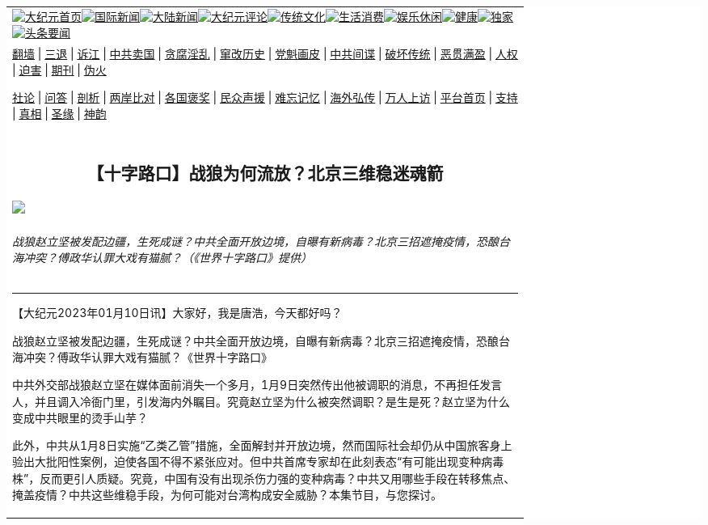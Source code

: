 <a name="1" id="1" target="_blank"></a><span id="1"></span>
<table align=center border="0"><tr><td colspan="2" VALIGN=TOP><a href="https://github.com/19920513/djy/blob/master/gb/nf1351518.md#1"><img src="https://raw.githubusercontent.com/19920513/www/master/t/djy/1.jpg" title="大纪元首页" alt="大纪元首页"></a><a href="https://github.com/19920513/djy/blob/master/gb/n24hr.md#1"><img src="https://raw.githubusercontent.com/19920513/www/master/t/djy/3.jpg" title="国际新闻" alt="国际新闻"></a><a href="https://github.com/19920513/djy/blob/master/gb/nsc413.md#1"><img src="https://raw.githubusercontent.com/19920513/www/master/t/djy/4.jpg" title="大陆新闻" alt="大陆新闻"></a><a href="https://github.com/19920513/djy/blob/master/gb/news392.md#1"><img src="https://raw.githubusercontent.com/19920513/www/master/t/djy/5.jpg" title="大纪元评论" alt="大纪元评论"></a><a href="https://github.com/19920513/djy/blob/master/gb/news2007.md#1"><img src="https://raw.githubusercontent.com/19920513/www/master/t/djy/6.jpg" title="传统文化" alt="传统文化"></a><a href="https://github.com/19920513/djy/blob/master/gb/news2008.md#1"><img src="https://raw.githubusercontent.com/19920513/www/master/t/djy/7.jpg" title="生活消费" alt="生活消费"></a><a href="https://github.com/19920513/djy/blob/master/gb/ncyule.md#1"><img src="https://raw.githubusercontent.com/19920513/www/master/t/djy/8.jpg" title="娱乐休闲" alt="娱乐休闲"></a><a href="https://github.com/19920513/djy/blob/master/gb/nsc1002.md#1"><img src="https://raw.githubusercontent.com/19920513/www/master/t/djy/9.jpg" title="健康" alt="健康"></a><a href="https://github.com/19920513/djy/blob/master/gb/nf6092.md#1"><img src="https://raw.githubusercontent.com/19920513/www/master/t/djy/10a.jpg" title="独家" alt="独家"></a><a href="https://github.com/19920513/djy/blob/master/gb/nf4514.md#1"><img src="https://raw.githubusercontent.com/19920513/www/master/t/djy/12a.jpg" title="头条要闻" alt="头条要闻"></a></td></tr>
<tr><td colspan="2" VALIGN=TOP><a target="_blank" href="https://github.com/19920513/www/blob/master/README.md?zsrh#1">翻墙</a> | <a target="_blank" href="https://github.com/19920513/djy/blob/master/gb/nf5657.md#1">三退</a> | <a target="_blank" href="https://github.com/19920513/djy/blob/master/gb/nf6124.md#1">诉江</a> | <a target="_blank" href="https://github.com/19920513/djy/blob/master/gb/nf1176117.md#1">中共卖国</a> | <a target="_blank" href="https://github.com/19920513/djy/blob/master/gb/nf5773.md#1">贪腐淫乱</a> | <a target="_blank" href="https://github.com/19920513/djy/blob/master/gb/nf1176115.md#1">窜改历史</a> | <a target="_blank" href="https://github.com/19920513/djy/blob/master/gb/nf1176107.md#1">党魁画皮</a> | <a target="_blank" href="https://github.com/19920513/djy/blob/master/gb/nf1320400.md#1">中共间谍</a> | <a target="_blank" href="https://github.com/19920513/djy/blob/master/gb/nf1176114.md#1">破坏传统</a> | <a target="_blank" href="https://github.com/19920513/ntdtv/blob/master/gb/prog447_1.md#1">恶贯满盈</a> | <a target="_blank" href="https://github.com/19920513/djy/blob/master/gb/ncid278.md#1">人权</a> | <a target="_blank" href="https://github.com/19920513/djy/blob/master/gb/nf1176111.md#1">迫害</a> | <a target="_blank" href="https://gitlab.com/szzdlab/mh-qikan/blob/master/README.md#1">期刊</a> | <a target="_blank" href="https://github.com/19920513/djy/blob/master/gb/nf5562.md#1">伪火</a></p><p><a target="_blank" href="https://github.com/19920513/djy/blob/master/gb/9p.md#1">社论</a> | <a target="_blank" href="https://github.com/19920513/djy/blob/master/gb/nf4378.md#1">问答</a> | <a target="_blank" href="https://github.com/19920513/djy/blob/master/gb/nf5792.md#1">剖析</a> | <a target="_blank" href="https://github.com/19920513/djy/blob/master/gb/nf5735.md#1">两岸比对</a> | <a target="_blank" href="https://github.com/19920513/djy/blob/master/gb/nf6119.md#1">各国褒奖</a> | <a target="_blank" href="https://github.com/19920513/djy/blob/master/gb/nf6120.md#1">民众声援</a> | <a target="_blank" href="https://github.com/19920513/djy/blob/master/gb/nf1188594.md#1">难忘记忆</a> | <a target="_blank" href="https://github.com/19920513/djy/blob/master/gb/nf3180.md#1">海外弘传</a> | <a target="_blank" href="https://github.com/19920513/djy/blob/master/gb/nf5410.md#1">万人上访</a> | <a target="_blank" href="https://github.com/19920513/www/blob/master/README.md?zsrh#1">平台首页</a> | <a target="_blank" href="https://github.com/19920513/djy/blob/master/gb/nf4386.md#1">支持</a> | <a target="_blank" href="https://github.com/19920513/djy/blob/master/gb/nf4389.md#1">真相</a> | <a target="_blank" href="https://github.com/19920513/djy/blob/master/gb/nf5790.md#1">圣缘</a> | <a target="_blank" href="https://github.com/19920513/djy/blob/master/gb/nf4786.md#1">神韵</a></td></tr>
<tr><td VALIGN=TOP width="626"><h2 align=center>【十字路口】战狼为何流放？北京三维稳迷魂箭</h2>
<img width="600" src="https://i.epochtimes.com/assets/uploads/2023/01/id13903920-47fcf637681a73d5156d5e5699b24af2-600x400.jpg" />
<h6>战狼赵立坚被发配边疆，生死成谜？中共全面开放边境，自曝有新病毒？北京三招遮掩疫情，恐酿台海冲突？傅政华认罪大戏有猫腻？（《世界十字路口》提供）
</h6>
<hr>
	<p>【大纪元2023年01月10日讯】大家好，我是唐浩，今天都好吗？</p>
<p><ahref="https://github.com/19920513/djy/blob/master/gb/tag/%E6%88%98%E7%8B%BC.md#1">战狼</a><ahref="https://github.com/19920513/djy/blob/master/gb/tag/%E8%B5%B5%E7%AB%8B%E5%9D%9A.md#1">赵立坚</a>被发配边疆，生死成谜？中共全面开放边境，自曝有新病毒？北京三招遮掩疫情，恐酿<ahref="https://github.com/19920513/djy/blob/master/gb/tag/%E5%8F%B0%E6%B5%B7%E5%86%B2%E7%AA%81.md#1">台海冲突</a>？<ahref="https://github.com/19920513/djy/blob/master/gb/tag/%E5%82%85%E6%94%BF%E5%8D%8E.md#1">傅政华</a>认罪大戏有猫腻？《<ahref="https://www.youtube.com/c/世界的十字路口唐浩">世界十字路口</a>》</p>
<p>中共外交部<ahref="https://github.com/19920513/djy/blob/master/gb/tag/%E6%88%98%E7%8B%BC.md#1">战狼</a><ahref="https://github.com/19920513/djy/blob/master/gb/tag/%E8%B5%B5%E7%AB%8B%E5%9D%9A.md#1">赵立坚</a>在媒体面前消失一个多月，1月9日突然传出他被调职的消息，不再担任发言人，并且调入冷衙门里，引发海内外瞩目。究竟赵立坚为什么被突然调职？是生是死？赵立坚为什么变成中共眼里的烫手山芋？</p>
<p>此外，中共从1月8日实施“乙类乙管”措施，全面解封并开放边境，然而国际社会却仍从中国旅客身上验出大批阳性案例，迫使各国不得不紧张应对。但中共首席专家却在此刻表态“有可能出现变种病毒株”，反而更引人质疑。究竟，中国有没有出现杀伤力强的变种病毒？中共又用哪些手段在转移焦点、掩盖疫情？中共这些维稳手段，为何可能对台湾构成安全威胁？本集节目，与您探讨。</p>